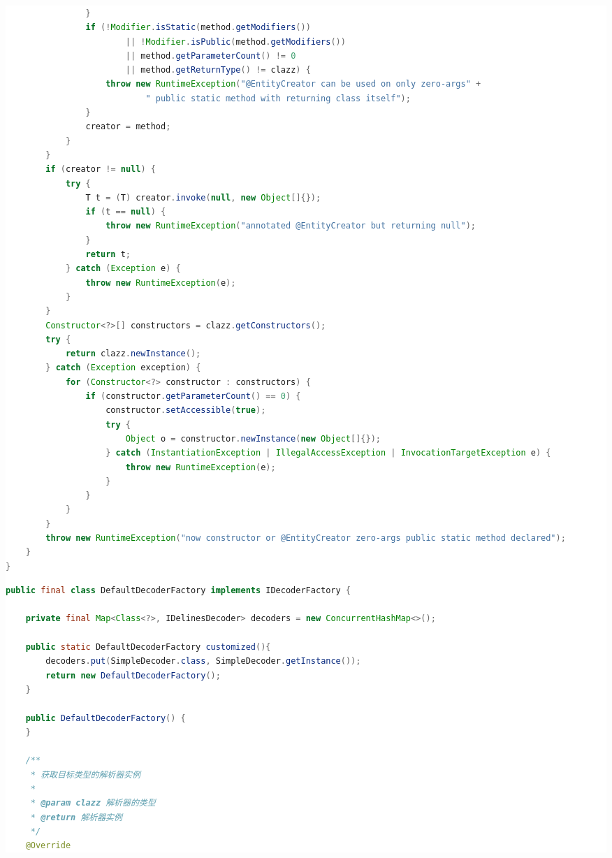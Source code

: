 ```java
                }
                if (!Modifier.isStatic(method.getModifiers())
                        || !Modifier.isPublic(method.getModifiers())
                        || method.getParameterCount() != 0
                        || method.getReturnType() != clazz) {
                    throw new RuntimeException("@EntityCreator can be used on only zero-args" +
                            " public static method with returning class itself");
                }
                creator = method;
            }
        }
        if (creator != null) {
            try {
                T t = (T) creator.invoke(null, new Object[]{});
                if (t == null) {
                    throw new RuntimeException("annotated @EntityCreator but returning null");
                }
                return t;
            } catch (Exception e) {
                throw new RuntimeException(e);
            }
        }
        Constructor<?>[] constructors = clazz.getConstructors();
        try {
            return clazz.newInstance();
        } catch (Exception exception) {
            for (Constructor<?> constructor : constructors) {
                if (constructor.getParameterCount() == 0) {
                    constructor.setAccessible(true);
                    try {
                        Object o = constructor.newInstance(new Object[]{});
                    } catch (InstantiationException | IllegalAccessException | InvocationTargetException e) {
                        throw new RuntimeException(e);
                    }
                }
            }
        }
        throw new RuntimeException("now constructor or @EntityCreator zero-args public static method declared");
    }
}
```

```java
public final class DefaultDecoderFactory implements IDecoderFactory {

    private final Map<Class<?>, IDelinesDecoder> decoders = new ConcurrentHashMap<>();

    public static DefaultDecoderFactory customized(){
        decoders.put(SimpleDecoder.class, SimpleDecoder.getInstance());
        return new DefaultDecoderFactory();
    }

    public DefaultDecoderFactory() {
    }

    /**
     * 获取目标类型的解析器实例
     *
     * @param clazz 解析器的类型
     * @return 解析器实例
     */
    @Override
```